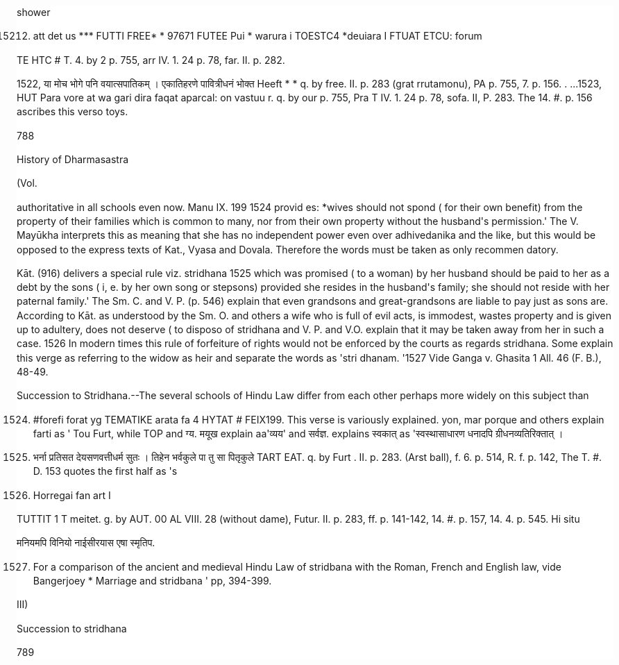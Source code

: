 shower 

15212. att det us *** FUTTI FREE* * 97671 FUTEE Pui * warura i TOESTC4 *deuiara I FTUAT ETCU: forum 

TE HTC \# T. 4. by 2 p. 755, arr IV. 1. 24 p. 78, far. II. p. 282. 

1522, या मोच भोगे पनि वयात्सपातिकम् । एकातिहरणे पावित्रीधनं भोक्त Heeft * * q. by free. II. p. 283 (grat rrutamonu), PA p. 755, 7. p. 156. . ...1523, HUT Para vore at wa gari dira faqat aparcal: on vastuu r. q. by our p. 755, Pra T IV. 1. 24 p. 78, sofa. II, P. 283. The 14. \#. p. 156 ascribes this verso toys. 

788 

History of Dharmasastra 

(Vol. 

authoritative in all schools even now. Manu IX. 199 1524 provid es: *wives should not spond ( for their own benefit) from the property of their families which is common to many, nor from their own property without the husband's permission.' The V. Mayūkha interprets this as meaning that she has no independent power even over adhivedanika and the like, but this would be opposed to the express texts of Kat., Vyasa and Dovala. Therefore the words must be taken as only recommen datory. 

Kāt. (916) delivers a special rule viz. stridhana 1525 which was promised ( to a woman) by her husband should be paid to her as a debt by the sons ( i, e. by her own song or stepsons) provided she resides in the husband's family; she should not reside with her paternal family.' The Sm. C. and V. P. (p. 546) explain that even grandsons and great-grandsons are liable to pay just as sons are. According to Kāt. as understood by the Sm. O. and others a wife who is full of evil acts, is immodest, wastes property and is given up to adultery, does not deserve ( to disposo of stridhana and V. P. and V.O. explain that it may be taken away from her in such a case. 1526 In modern times this rule of forfeiture of rights would not be enforced by the courts as regards stridhana. Some explain this verge as referring to the widow as heir and separate the words as 'stri dhanam. '1527 Vide Ganga v. Ghasita 1 All. 46 (F. B.), 48-49. 

Succession to Stridhana.--The several schools of Hindu Law differ from each other perhaps more widely on this subject than 

1524. \#forefi forat yg TEMATIKE arata fa 4 HYTAT \# FEIX199. This verse is variously explained. yon, mar porque and others explain farti as ' Tou Furt, while TOP and ग्य. मयूख explain aa'व्यय' and सर्वज्ञ. explains स्वकात् as 'स्वस्थासाधारण धनादपि ग्रीधनव्यतिरिक्तात् । 

1325. भर्ना प्रतिसत देयसणवत्तीधर्म सुतः । तिहेन भर्वकुले पा तु सा पितृकुले TART EAT. q. by Furt . II. p. 283. (Arst ball), f. 6. p. 514, R. f. p. 142, The T. \#. D. 153 quotes the first half as 's 

1526. Horregai fan art I 

TUTTIT 1 T meitet. g. by AUT. 00 AL VIII. 28 (without dame), Futur. II. p. 283, ff. p. 141-142, 14. \#. p. 157, 14. 4. p. 545. Hi situ 

मनियमपि विनियो नाईसीरयास एषा स्मृतिप. 

1527. For a comparison of the ancient and medieval Hindu Law of stridbana with the Roman, French and English law, vide Bangerjoey * Marriage and stridbana ' pp, 394-399. 

III) 

Succession to stridhana 

789 
